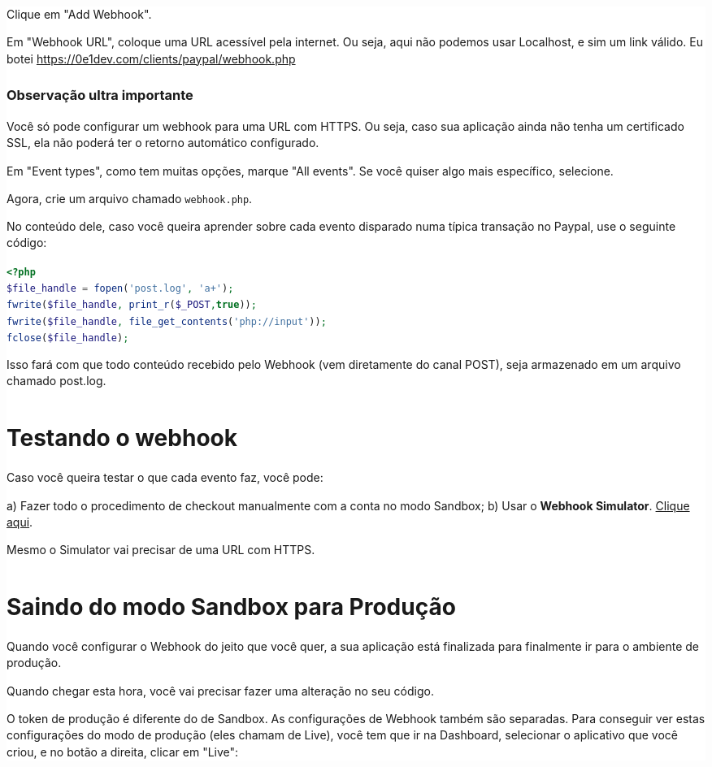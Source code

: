 Clique em "Add Webhook".

Em "Webhook URL", coloque uma URL acessível pela internet. Ou seja, aqui não podemos usar Localhost, e sim um link válido. Eu botei https://0e1dev.com/clients/paypal/webhook.php

### Observação ultra importante

Você só pode configurar um webhook para uma URL com HTTPS. Ou seja, caso sua aplicação ainda não tenha um certificado SSL, ela não poderá ter o retorno automático configurado.

Em "Event types", como tem muitas opções, marque "All events". Se você quiser algo mais específico, selecione.

Agora, crie um arquivo chamado `webhook.php`.

No conteúdo dele, caso você queira aprender sobre cada evento disparado numa típica transação no Paypal, use o seguinte código:

```php
<?php
$file_handle = fopen('post.log', 'a+');
fwrite($file_handle, print_r($_POST,true));
fwrite($file_handle, file_get_contents('php://input'));
fclose($file_handle);
```

Isso fará com que todo conteúdo recebido pelo Webhook (vem diretamente do canal POST), seja armazenado em um arquivo chamado post.log.

# Testando o webhook

Caso você queira testar o que cada evento faz, você pode:

a) Fazer todo o procedimento de checkout manualmente com a conta no modo Sandbox;
b) Usar o **Webhook Simulator**. [Clique aqui](https://developer.paypal.com/developer/webhooksSimulator/).

Mesmo o Simulator vai precisar de uma URL com HTTPS.

# Saindo do modo Sandbox para Produção

Quando você configurar o Webhook do jeito que você quer, a sua aplicação está finalizada para finalmente ir para o ambiente de produção.

Quando chegar esta hora, você vai precisar fazer uma alteração no seu código.

O token de produção é diferente do de Sandbox. As configurações de Webhook também são separadas. Para conseguir ver estas configurações do modo de produção (eles chamam de Live), você tem que ir na Dashboard, selecionar o aplicativo que você criou, e no botão a direita, clicar em "Live":
